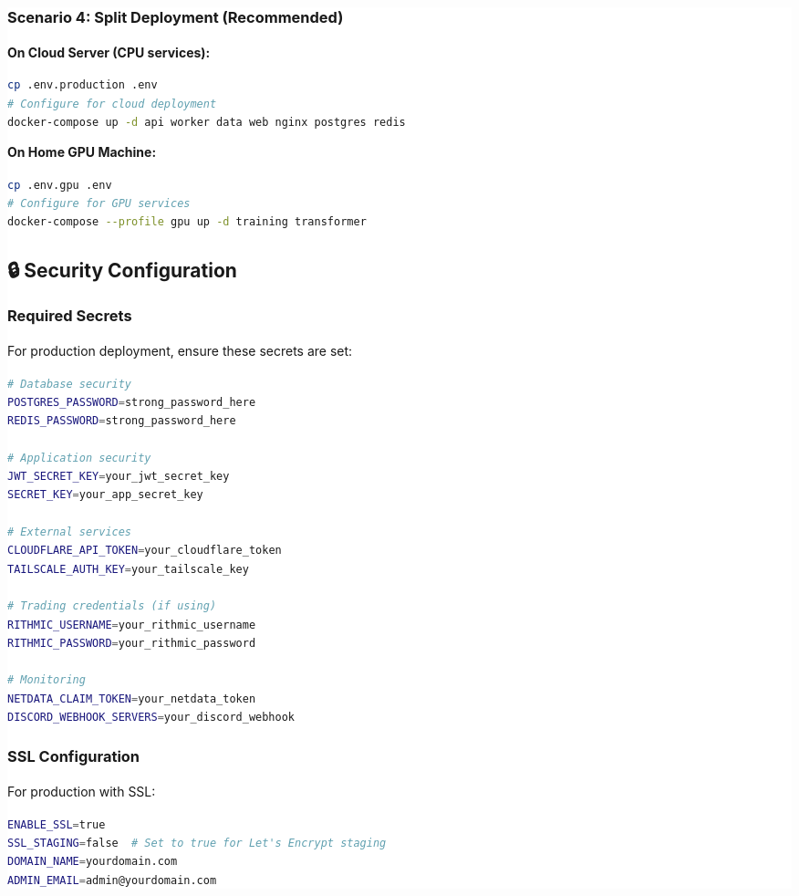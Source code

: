 ### Scenario 4: Split Deployment (Recommended)

**On Cloud Server (CPU services):**
```bash
cp .env.production .env
# Configure for cloud deployment
docker-compose up -d api worker data web nginx postgres redis
```

**On Home GPU Machine:**
```bash
cp .env.gpu .env
# Configure for GPU services
docker-compose --profile gpu up -d training transformer
```

## 🔒 Security Configuration

### Required Secrets

For production deployment, ensure these secrets are set:

```bash
# Database security
POSTGRES_PASSWORD=strong_password_here
REDIS_PASSWORD=strong_password_here

# Application security
JWT_SECRET_KEY=your_jwt_secret_key
SECRET_KEY=your_app_secret_key

# External services
CLOUDFLARE_API_TOKEN=your_cloudflare_token
TAILSCALE_AUTH_KEY=your_tailscale_key

# Trading credentials (if using)
RITHMIC_USERNAME=your_rithmic_username
RITHMIC_PASSWORD=your_rithmic_password

# Monitoring
NETDATA_CLAIM_TOKEN=your_netdata_token
DISCORD_WEBHOOK_SERVERS=your_discord_webhook
```

### SSL Configuration

For production with SSL:
```bash
ENABLE_SSL=true
SSL_STAGING=false  # Set to true for Let's Encrypt staging
DOMAIN_NAME=yourdomain.com
ADMIN_EMAIL=admin@yourdomain.com
```
